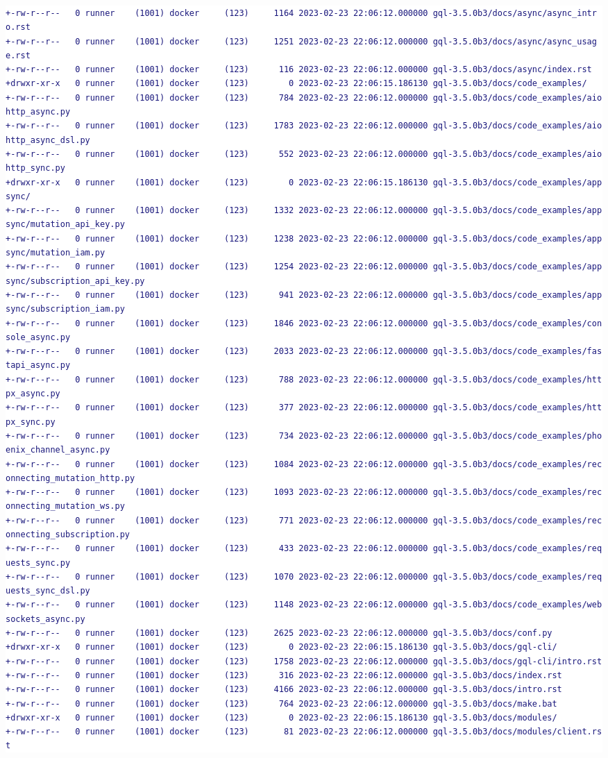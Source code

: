 ```diff
+-rw-r--r--   0 runner    (1001) docker     (123)     1164 2023-02-23 22:06:12.000000 gql-3.5.0b3/docs/async/async_intro.rst
+-rw-r--r--   0 runner    (1001) docker     (123)     1251 2023-02-23 22:06:12.000000 gql-3.5.0b3/docs/async/async_usage.rst
+-rw-r--r--   0 runner    (1001) docker     (123)      116 2023-02-23 22:06:12.000000 gql-3.5.0b3/docs/async/index.rst
+drwxr-xr-x   0 runner    (1001) docker     (123)        0 2023-02-23 22:06:15.186130 gql-3.5.0b3/docs/code_examples/
+-rw-r--r--   0 runner    (1001) docker     (123)      784 2023-02-23 22:06:12.000000 gql-3.5.0b3/docs/code_examples/aiohttp_async.py
+-rw-r--r--   0 runner    (1001) docker     (123)     1783 2023-02-23 22:06:12.000000 gql-3.5.0b3/docs/code_examples/aiohttp_async_dsl.py
+-rw-r--r--   0 runner    (1001) docker     (123)      552 2023-02-23 22:06:12.000000 gql-3.5.0b3/docs/code_examples/aiohttp_sync.py
+drwxr-xr-x   0 runner    (1001) docker     (123)        0 2023-02-23 22:06:15.186130 gql-3.5.0b3/docs/code_examples/appsync/
+-rw-r--r--   0 runner    (1001) docker     (123)     1332 2023-02-23 22:06:12.000000 gql-3.5.0b3/docs/code_examples/appsync/mutation_api_key.py
+-rw-r--r--   0 runner    (1001) docker     (123)     1238 2023-02-23 22:06:12.000000 gql-3.5.0b3/docs/code_examples/appsync/mutation_iam.py
+-rw-r--r--   0 runner    (1001) docker     (123)     1254 2023-02-23 22:06:12.000000 gql-3.5.0b3/docs/code_examples/appsync/subscription_api_key.py
+-rw-r--r--   0 runner    (1001) docker     (123)      941 2023-02-23 22:06:12.000000 gql-3.5.0b3/docs/code_examples/appsync/subscription_iam.py
+-rw-r--r--   0 runner    (1001) docker     (123)     1846 2023-02-23 22:06:12.000000 gql-3.5.0b3/docs/code_examples/console_async.py
+-rw-r--r--   0 runner    (1001) docker     (123)     2033 2023-02-23 22:06:12.000000 gql-3.5.0b3/docs/code_examples/fastapi_async.py
+-rw-r--r--   0 runner    (1001) docker     (123)      788 2023-02-23 22:06:12.000000 gql-3.5.0b3/docs/code_examples/httpx_async.py
+-rw-r--r--   0 runner    (1001) docker     (123)      377 2023-02-23 22:06:12.000000 gql-3.5.0b3/docs/code_examples/httpx_sync.py
+-rw-r--r--   0 runner    (1001) docker     (123)      734 2023-02-23 22:06:12.000000 gql-3.5.0b3/docs/code_examples/phoenix_channel_async.py
+-rw-r--r--   0 runner    (1001) docker     (123)     1084 2023-02-23 22:06:12.000000 gql-3.5.0b3/docs/code_examples/reconnecting_mutation_http.py
+-rw-r--r--   0 runner    (1001) docker     (123)     1093 2023-02-23 22:06:12.000000 gql-3.5.0b3/docs/code_examples/reconnecting_mutation_ws.py
+-rw-r--r--   0 runner    (1001) docker     (123)      771 2023-02-23 22:06:12.000000 gql-3.5.0b3/docs/code_examples/reconnecting_subscription.py
+-rw-r--r--   0 runner    (1001) docker     (123)      433 2023-02-23 22:06:12.000000 gql-3.5.0b3/docs/code_examples/requests_sync.py
+-rw-r--r--   0 runner    (1001) docker     (123)     1070 2023-02-23 22:06:12.000000 gql-3.5.0b3/docs/code_examples/requests_sync_dsl.py
+-rw-r--r--   0 runner    (1001) docker     (123)     1148 2023-02-23 22:06:12.000000 gql-3.5.0b3/docs/code_examples/websockets_async.py
+-rw-r--r--   0 runner    (1001) docker     (123)     2625 2023-02-23 22:06:12.000000 gql-3.5.0b3/docs/conf.py
+drwxr-xr-x   0 runner    (1001) docker     (123)        0 2023-02-23 22:06:15.186130 gql-3.5.0b3/docs/gql-cli/
+-rw-r--r--   0 runner    (1001) docker     (123)     1758 2023-02-23 22:06:12.000000 gql-3.5.0b3/docs/gql-cli/intro.rst
+-rw-r--r--   0 runner    (1001) docker     (123)      316 2023-02-23 22:06:12.000000 gql-3.5.0b3/docs/index.rst
+-rw-r--r--   0 runner    (1001) docker     (123)     4166 2023-02-23 22:06:12.000000 gql-3.5.0b3/docs/intro.rst
+-rw-r--r--   0 runner    (1001) docker     (123)      764 2023-02-23 22:06:12.000000 gql-3.5.0b3/docs/make.bat
+drwxr-xr-x   0 runner    (1001) docker     (123)        0 2023-02-23 22:06:15.186130 gql-3.5.0b3/docs/modules/
+-rw-r--r--   0 runner    (1001) docker     (123)       81 2023-02-23 22:06:12.000000 gql-3.5.0b3/docs/modules/client.rst
```